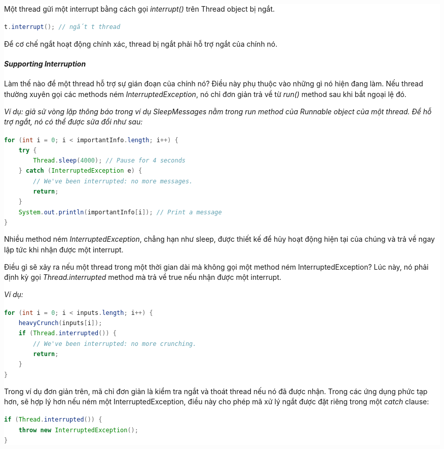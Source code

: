 Một thread gửi một interrupt bằng cách gọi *interrupt()* trên Thread object bị ngắt. 

```java
t.interrupt(); // ngắt t thread
```

Để cơ chế ngắt hoạt động chính xác, thread bị ngắt phải hỗ trợ ngắt của chính nó.


#### *Supporting Interruption*

Làm thế nào để một thread hỗ trợ sự gián đoạn của chính nó? Điều này phụ thuộc vào những gì nó hiện đang làm. Nếu thread thường xuyên gọi các methods ném *InterruptedException*, nó chỉ đơn giản trả về từ *run()* method sau khi bắt ngoại lệ đó. 

*Ví dụ: giả sử vòng lặp thông báo trong ví dụ SleepMessages nằm trong run method của Runnable object của một thread. Để hỗ trợ ngắt, nó có thể được sửa đổi như sau:*

```java
for (int i = 0; i < importantInfo.length; i++) {
    try {
        Thread.sleep(4000); // Pause for 4 seconds
    } catch (InterruptedException e) {
        // We've been interrupted: no more messages.
        return;
    }
    System.out.println(importantInfo[i]); // Print a message
}
```

Nhiều method ném *InterruptedException*, chẳng hạn như sleep, được thiết kế để hủy hoạt động hiện tại của chúng và trả về ngay lập tức khi nhận được một interrupt.

Điều gì sẽ xảy ra nếu một thread trong một thời gian dài mà không gọi một method ném InterruptedException? Lúc này, nó phải định kỳ gọi *Thread.interrupted* method mà trả về true nếu nhận được một interrupt.

*Ví dụ:*

```java
for (int i = 0; i < inputs.length; i++) {
    heavyCrunch(inputs[i]);
    if (Thread.interrupted()) {
        // We've been interrupted: no more crunching.
        return;
    }
}
```

Trong ví dụ đơn giản trên, mã chỉ đơn giản là kiểm tra ngắt và thoát thread nếu nó đã được nhận. Trong các ứng dụng phức tạp hơn, sẽ hợp lý hơn nếu ném một InterruptedException, điều này cho phép mã xử lý ngắt được đặt riêng trong một *catch* clause:

```java
if (Thread.interrupted()) {
    throw new InterruptedException();
}
```
